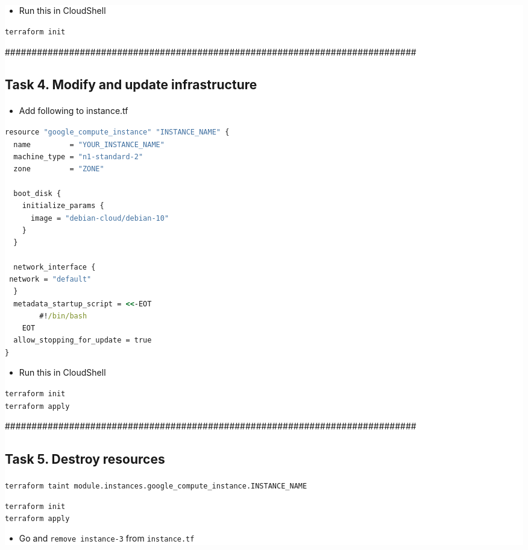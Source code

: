 * Run this in CloudShell

```cmd
terraform init
```


#############################################################################

## Task 4. Modify and update infrastructure

* Add following to instance.tf

```cmd
resource "google_compute_instance" "INSTANCE_NAME" {
  name         = "YOUR_INSTANCE_NAME"
  machine_type = "n1-standard-2"
  zone         = "ZONE"

  boot_disk {
    initialize_params {
      image = "debian-cloud/debian-10"
    }
  }

  network_interface {
 network = "default"
  }
  metadata_startup_script = <<-EOT
        #!/bin/bash
    EOT
  allow_stopping_for_update = true
}
```

* Run this in CloudShell

```cmd
terraform init
terraform apply
```

#############################################################################

## Task 5. Destroy resources

```cmd
terraform taint module.instances.google_compute_instance.INSTANCE_NAME
```

```
terraform init
terraform apply
```

* Go and `remove instance-3` from `instance.tf`
